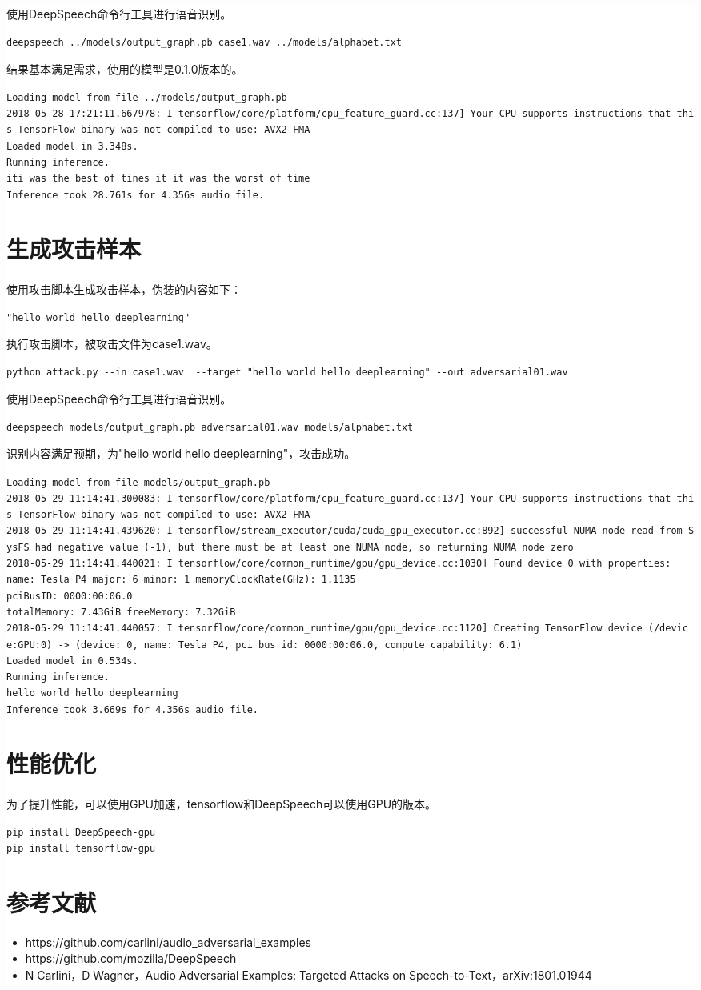 使用DeepSpeech命令行工具进行语音识别。

	deepspeech ../models/output_graph.pb case1.wav ../models/alphabet.txt 

结果基本满足需求，使用的模型是0.1.0版本的。

	Loading model from file ../models/output_graph.pb
	2018-05-28 17:21:11.667978: I tensorflow/core/platform/cpu_feature_guard.cc:137] Your CPU supports instructions that this TensorFlow binary was not compiled to use: AVX2 FMA
	Loaded model in 3.348s.
	Running inference.
	iti was the best of tines it it was the worst of time
	Inference took 28.761s for 4.356s audio file.

# 生成攻击样本
使用攻击脚本生成攻击样本，伪装的内容如下：
	
	"hello world hello deeplearning"

执行攻击脚本，被攻击文件为case1.wav。

	python attack.py --in case1.wav  --target "hello world hello deeplearning" --out adversarial01.wav

使用DeepSpeech命令行工具进行语音识别。

	deepspeech models/output_graph.pb adversarial01.wav models/alphabet.txt

识别内容满足预期，为"hello world hello deeplearning"，攻击成功。

	Loading model from file models/output_graph.pb
	2018-05-29 11:14:41.300083: I tensorflow/core/platform/cpu_feature_guard.cc:137] Your CPU supports instructions that this TensorFlow binary was not compiled to use: AVX2 FMA
	2018-05-29 11:14:41.439620: I tensorflow/stream_executor/cuda/cuda_gpu_executor.cc:892] successful NUMA node read from SysFS had negative value (-1), but there must be at least one NUMA node, so returning NUMA node zero
	2018-05-29 11:14:41.440021: I tensorflow/core/common_runtime/gpu/gpu_device.cc:1030] Found device 0 with properties: 
	name: Tesla P4 major: 6 minor: 1 memoryClockRate(GHz): 1.1135
	pciBusID: 0000:00:06.0
	totalMemory: 7.43GiB freeMemory: 7.32GiB
	2018-05-29 11:14:41.440057: I tensorflow/core/common_runtime/gpu/gpu_device.cc:1120] Creating TensorFlow device (/device:GPU:0) -> (device: 0, name: Tesla P4, pci bus id: 0000:00:06.0, compute capability: 6.1)
	Loaded model in 0.534s.
	Running inference.
	hello world hello deeplearning
	Inference took 3.669s for 4.356s audio file.

# 性能优化
为了提升性能，可以使用GPU加速，tensorflow和DeepSpeech可以使用GPU的版本。

	pip install DeepSpeech-gpu
	pip install tensorflow-gpu

# 参考文献
- https://github.com/carlini/audio_adversarial_examples
- https://github.com/mozilla/DeepSpeech
- N Carlini，D Wagner，Audio Adversarial Examples: Targeted Attacks on Speech-to-Text，arXiv:1801.01944